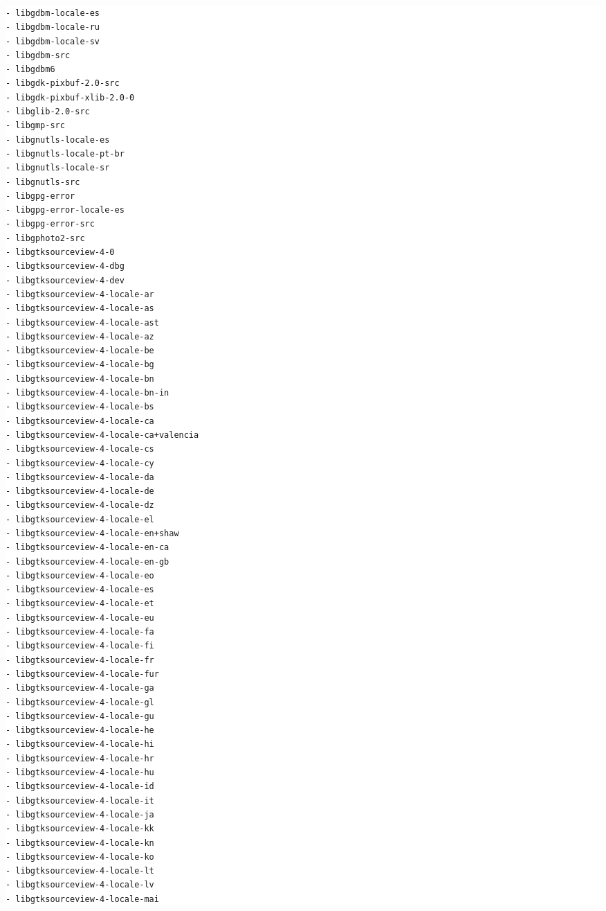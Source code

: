     - libgdbm-locale-es
    - libgdbm-locale-ru
    - libgdbm-locale-sv
    - libgdbm-src
    - libgdbm6
    - libgdk-pixbuf-2.0-src
    - libgdk-pixbuf-xlib-2.0-0
    - libglib-2.0-src
    - libgmp-src
    - libgnutls-locale-es
    - libgnutls-locale-pt-br
    - libgnutls-locale-sr
    - libgnutls-src
    - libgpg-error
    - libgpg-error-locale-es
    - libgpg-error-src
    - libgphoto2-src
    - libgtksourceview-4-0
    - libgtksourceview-4-dbg
    - libgtksourceview-4-dev
    - libgtksourceview-4-locale-ar
    - libgtksourceview-4-locale-as
    - libgtksourceview-4-locale-ast
    - libgtksourceview-4-locale-az
    - libgtksourceview-4-locale-be
    - libgtksourceview-4-locale-bg
    - libgtksourceview-4-locale-bn
    - libgtksourceview-4-locale-bn-in
    - libgtksourceview-4-locale-bs
    - libgtksourceview-4-locale-ca
    - libgtksourceview-4-locale-ca+valencia
    - libgtksourceview-4-locale-cs
    - libgtksourceview-4-locale-cy
    - libgtksourceview-4-locale-da
    - libgtksourceview-4-locale-de
    - libgtksourceview-4-locale-dz
    - libgtksourceview-4-locale-el
    - libgtksourceview-4-locale-en+shaw
    - libgtksourceview-4-locale-en-ca
    - libgtksourceview-4-locale-en-gb
    - libgtksourceview-4-locale-eo
    - libgtksourceview-4-locale-es
    - libgtksourceview-4-locale-et
    - libgtksourceview-4-locale-eu
    - libgtksourceview-4-locale-fa
    - libgtksourceview-4-locale-fi
    - libgtksourceview-4-locale-fr
    - libgtksourceview-4-locale-fur
    - libgtksourceview-4-locale-ga
    - libgtksourceview-4-locale-gl
    - libgtksourceview-4-locale-gu
    - libgtksourceview-4-locale-he
    - libgtksourceview-4-locale-hi
    - libgtksourceview-4-locale-hr
    - libgtksourceview-4-locale-hu
    - libgtksourceview-4-locale-id
    - libgtksourceview-4-locale-it
    - libgtksourceview-4-locale-ja
    - libgtksourceview-4-locale-kk
    - libgtksourceview-4-locale-kn
    - libgtksourceview-4-locale-ko
    - libgtksourceview-4-locale-lt
    - libgtksourceview-4-locale-lv
    - libgtksourceview-4-locale-mai